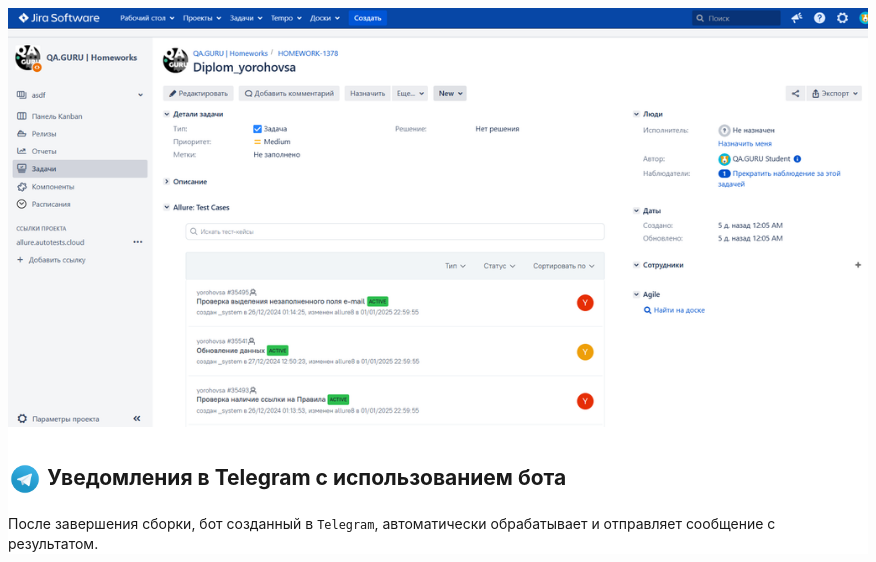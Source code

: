 <img title="Jira Task" src="image/screenshots/JiraTask.png">
</p>

## <img width="4%" style="vertical-align:middle" title="Telegram" src="image/logo/Telegram.svg"> Уведомления в Telegram с использованием бота

После завершения сборки, бот созданный в <code>Telegram</code>, автоматически обрабатывает и отправляет сообщение с результатом.

<p align="center">